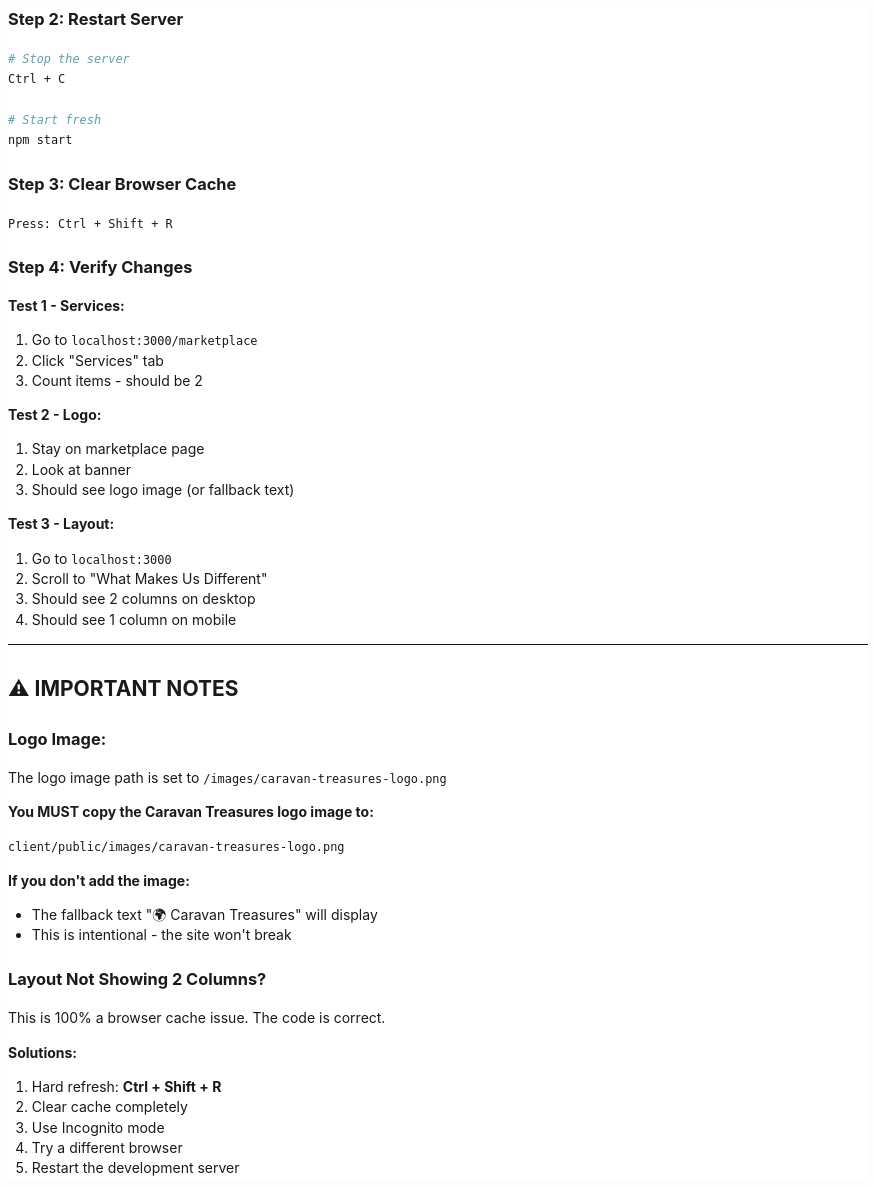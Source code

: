 ### **Step 2: Restart Server**
```bash
# Stop the server
Ctrl + C

# Start fresh
npm start
```

### **Step 3: Clear Browser Cache**
```
Press: Ctrl + Shift + R
```

### **Step 4: Verify Changes**

**Test 1 - Services:**
1. Go to `localhost:3000/marketplace`
2. Click "Services" tab
3. Count items - should be 2

**Test 2 - Logo:**
1. Stay on marketplace page
2. Look at banner
3. Should see logo image (or fallback text)

**Test 3 - Layout:**
1. Go to `localhost:3000`
2. Scroll to "What Makes Us Different"
3. Should see 2 columns on desktop
4. Should see 1 column on mobile

---

## ⚠️ IMPORTANT NOTES

### **Logo Image:**
The logo image path is set to `/images/caravan-treasures-logo.png`

**You MUST copy the Caravan Treasures logo image to:**
```
client/public/images/caravan-treasures-logo.png
```

**If you don't add the image:**
- The fallback text "🌍 Caravan Treasures" will display
- This is intentional - the site won't break

### **Layout Not Showing 2 Columns?**
This is 100% a browser cache issue. The code is correct.

**Solutions:**
1. Hard refresh: **Ctrl + Shift + R**
2. Clear cache completely
3. Use Incognito mode
4. Try a different browser
5. Restart the development server
